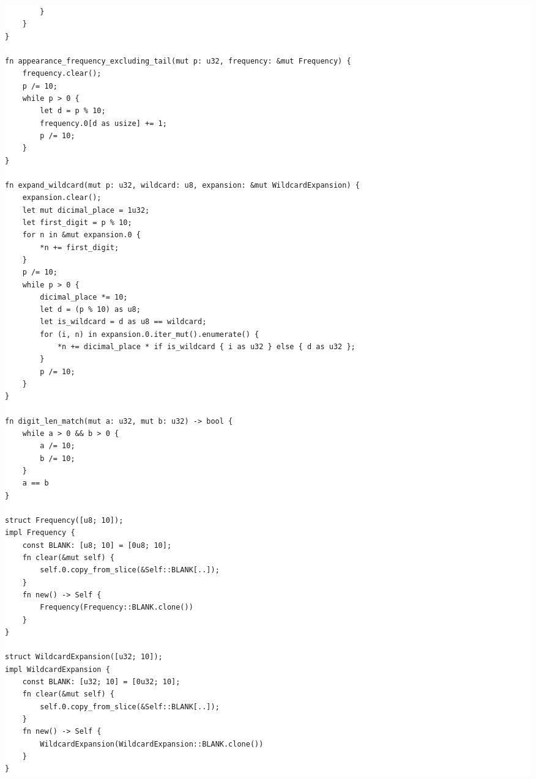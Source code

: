 ```rust,editable
        }
    }
}

fn appearance_frequency_excluding_tail(mut p: u32, frequency: &mut Frequency) {
    frequency.clear();
    p /= 10;
    while p > 0 {
        let d = p % 10;
        frequency.0[d as usize] += 1;
        p /= 10;
    }
}

fn expand_wildcard(mut p: u32, wildcard: u8, expansion: &mut WildcardExpansion) {
    expansion.clear();
    let mut dicimal_place = 1u32;
    let first_digit = p % 10;
    for n in &mut expansion.0 {
        *n += first_digit;
    }
    p /= 10;
    while p > 0 {
        dicimal_place *= 10;
        let d = (p % 10) as u8;
        let is_wildcard = d as u8 == wildcard;
        for (i, n) in expansion.0.iter_mut().enumerate() {
            *n += dicimal_place * if is_wildcard { i as u32 } else { d as u32 };
        }
        p /= 10;
    }
}

fn digit_len_match(mut a: u32, mut b: u32) -> bool {
    while a > 0 && b > 0 {
        a /= 10;
        b /= 10;
    }
    a == b
}

struct Frequency([u8; 10]);
impl Frequency {
    const BLANK: [u8; 10] = [0u8; 10];
    fn clear(&mut self) {
        self.0.copy_from_slice(&Self::BLANK[..]);
    }
    fn new() -> Self {
        Frequency(Frequency::BLANK.clone())
    }
}

struct WildcardExpansion([u32; 10]);
impl WildcardExpansion {
    const BLANK: [u32; 10] = [0u32; 10];
    fn clear(&mut self) {
        self.0.copy_from_slice(&Self::BLANK[..]);
    }
    fn new() -> Self {
        WildcardExpansion(WildcardExpansion::BLANK.clone())
    }
}

```